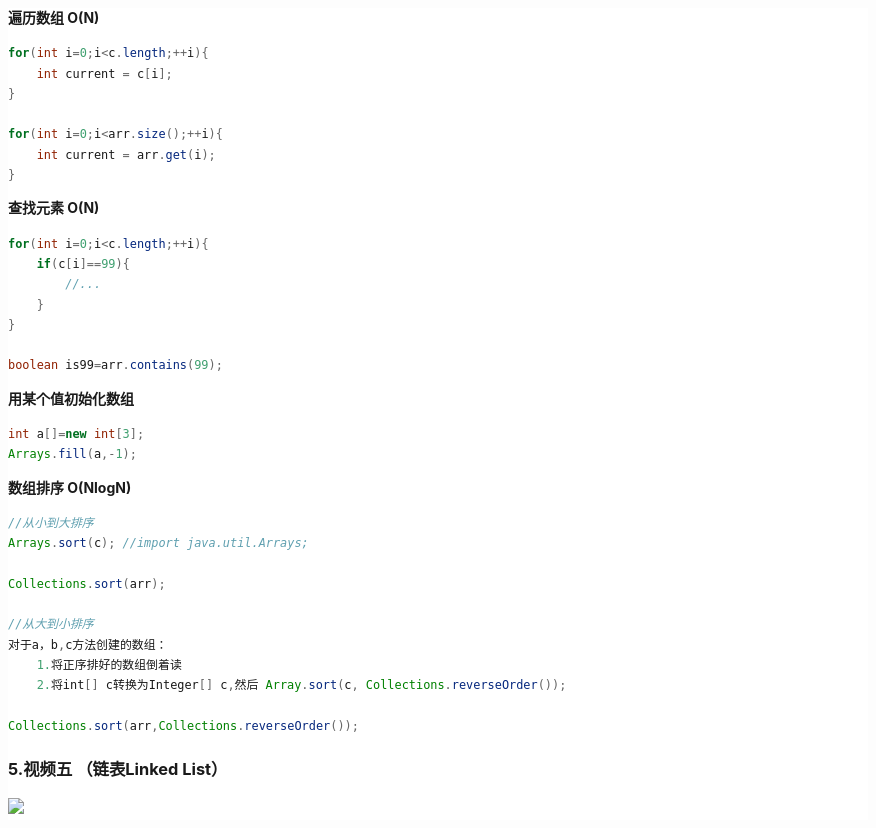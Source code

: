 

**遍历数组 O(N)**

```java
for(int i=0;i<c.length;++i){
	int current = c[i];
}

for(int i=0;i<arr.size();++i){
	int current = arr.get(i);
}
```



**查找元素 O(N)**

```java
for(int i=0;i<c.length;++i){
	if(c[i]==99){
        //...
    }
}

boolean is99=arr.contains(99);
```



**用某个值初始化数组**

```java
int a[]=new int[3];
Arrays.fill(a,-1);
```



**数组排序 O(NlogN)**

```java
//从小到大排序
Arrays.sort(c); //import java.util.Arrays;

Collections.sort(arr);

//从大到小排序
对于a，b,c方法创建的数组：
    1.将正序排好的数组倒着读
    2.将int[] c转换为Integer[] c,然后 Array.sort(c, Collections.reverseOrder());

Collections.sort(arr,Collections.reverseOrder());
```



### 5.视频五 （链表Linked List）

![](图片\单端链表.png)
